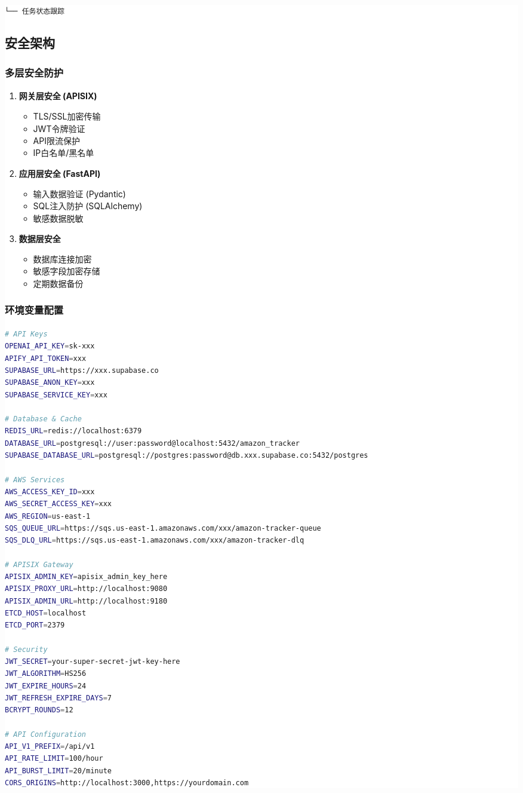```
└── 任务状态跟踪
```

## 安全架构

### 多层安全防护
1. **网关层安全 (APISIX)**
   - TLS/SSL加密传输
   - JWT令牌验证
   - API限流保护
   - IP白名单/黑名单

2. **应用层安全 (FastAPI)**
   - 输入数据验证 (Pydantic)
   - SQL注入防护 (SQLAlchemy)
   - 敏感数据脱敏

3. **数据层安全**
   - 数据库连接加密
   - 敏感字段加密存储
   - 定期数据备份

### 环境变量配置
```bash
# API Keys
OPENAI_API_KEY=sk-xxx
APIFY_API_TOKEN=xxx
SUPABASE_URL=https://xxx.supabase.co
SUPABASE_ANON_KEY=xxx
SUPABASE_SERVICE_KEY=xxx

# Database & Cache
REDIS_URL=redis://localhost:6379
DATABASE_URL=postgresql://user:password@localhost:5432/amazon_tracker
SUPABASE_DATABASE_URL=postgresql://postgres:password@db.xxx.supabase.co:5432/postgres

# AWS Services
AWS_ACCESS_KEY_ID=xxx
AWS_SECRET_ACCESS_KEY=xxx
AWS_REGION=us-east-1
SQS_QUEUE_URL=https://sqs.us-east-1.amazonaws.com/xxx/amazon-tracker-queue
SQS_DLQ_URL=https://sqs.us-east-1.amazonaws.com/xxx/amazon-tracker-dlq

# APISIX Gateway
APISIX_ADMIN_KEY=apisix_admin_key_here
APISIX_PROXY_URL=http://localhost:9080
APISIX_ADMIN_URL=http://localhost:9180
ETCD_HOST=localhost
ETCD_PORT=2379

# Security
JWT_SECRET=your-super-secret-jwt-key-here
JWT_ALGORITHM=HS256
JWT_EXPIRE_HOURS=24
JWT_REFRESH_EXPIRE_DAYS=7
BCRYPT_ROUNDS=12

# API Configuration
API_V1_PREFIX=/api/v1
API_RATE_LIMIT=100/hour
API_BURST_LIMIT=20/minute
CORS_ORIGINS=http://localhost:3000,https://yourdomain.com

```